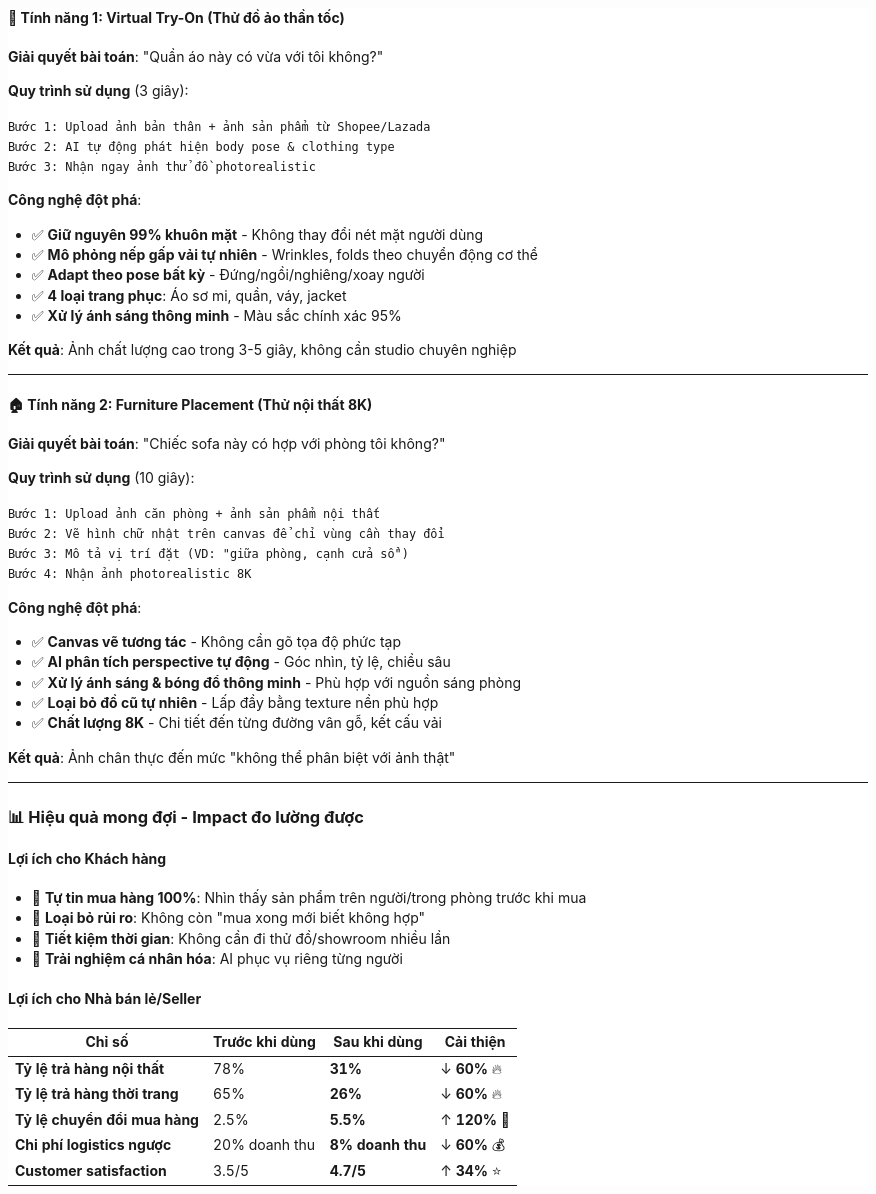 #### 🎨 Tính năng 1: Virtual Try-On (Thử đồ ảo thần tốc)
**Giải quyết bài toán**: "Quần áo này có vừa với tôi không?"

**Quy trình sử dụng** (3 giây):
```
Bước 1: Upload ảnh bản thân + ảnh sản phẩm từ Shopee/Lazada
Bước 2: AI tự động phát hiện body pose & clothing type
Bước 3: Nhận ngay ảnh thử đồ photorealistic
```

**Công nghệ đột phá**:
- ✅ **Giữ nguyên 99% khuôn mặt** - Không thay đổi nét mặt người dùng
- ✅ **Mô phỏng nếp gấp vải tự nhiên** - Wrinkles, folds theo chuyển động cơ thể
- ✅ **Adapt theo pose bất kỳ** - Đứng/ngồi/nghiêng/xoay người
- ✅ **4 loại trang phục**: Áo sơ mi, quần, váy, jacket
- ✅ **Xử lý ánh sáng thông minh** - Màu sắc chính xác 95%

**Kết quả**: Ảnh chất lượng cao trong 3-5 giây, không cần studio chuyên nghiệp

---

#### 🏠 Tính năng 2: Furniture Placement (Thử nội thất 8K)
**Giải quyết bài toán**: "Chiếc sofa này có hợp với phòng tôi không?"

**Quy trình sử dụng** (10 giây):
```
Bước 1: Upload ảnh căn phòng + ảnh sản phẩm nội thất
Bước 2: Vẽ hình chữ nhật trên canvas để chỉ vùng cần thay đổi
Bước 3: Mô tả vị trí đặt (VD: "giữa phòng, cạnh cửa sổ")
Bước 4: Nhận ảnh photorealistic 8K
```

**Công nghệ đột phá**:
- ✅ **Canvas vẽ tương tác** - Không cần gõ tọa độ phức tạp
- ✅ **AI phân tích perspective tự động** - Góc nhìn, tỷ lệ, chiều sâu
- ✅ **Xử lý ánh sáng & bóng đổ thông minh** - Phù hợp với nguồn sáng phòng
- ✅ **Loại bỏ đồ cũ tự nhiên** - Lấp đầy bằng texture nền phù hợp
- ✅ **Chất lượng 8K** - Chi tiết đến từng đường vân gỗ, kết cấu vải

**Kết quả**: Ảnh chân thực đến mức "không thể phân biệt với ảnh thật"

---

### 📊 Hiệu quả mong đợi - Impact đo lường được

#### Lợi ích cho Khách hàng
- 🎯 **Tự tin mua hàng 100%**: Nhìn thấy sản phẩm trên người/trong phòng trước khi mua
- 🎯 **Loại bỏ rủi ro**: Không còn "mua xong mới biết không hợp"
- 🎯 **Tiết kiệm thời gian**: Không cần đi thử đồ/showroom nhiều lần
- 🎯 **Trải nghiệm cá nhân hóa**: AI phục vụ riêng từng người

#### Lợi ích cho Nhà bán lẻ/Seller
| Chỉ số | Trước khi dùng | Sau khi dùng | Cải thiện |
|--------|----------------|--------------|-----------|
| **Tỷ lệ trả hàng nội thất** | 78% | **31%** | ↓ **60%** 🔥 |
| **Tỷ lệ trả hàng thời trang** | 65% | **26%** | ↓ **60%** 🔥 |
| **Tỷ lệ chuyển đổi mua hàng** | 2.5% | **5.5%** | ↑ **120%** 🚀 |
| **Chi phí logistics ngược** | 20% doanh thu | **8% doanh thu** | ↓ **60%** 💰 |
| **Customer satisfaction** | 3.5/5 | **4.7/5** | ↑ **34%** ⭐ |
